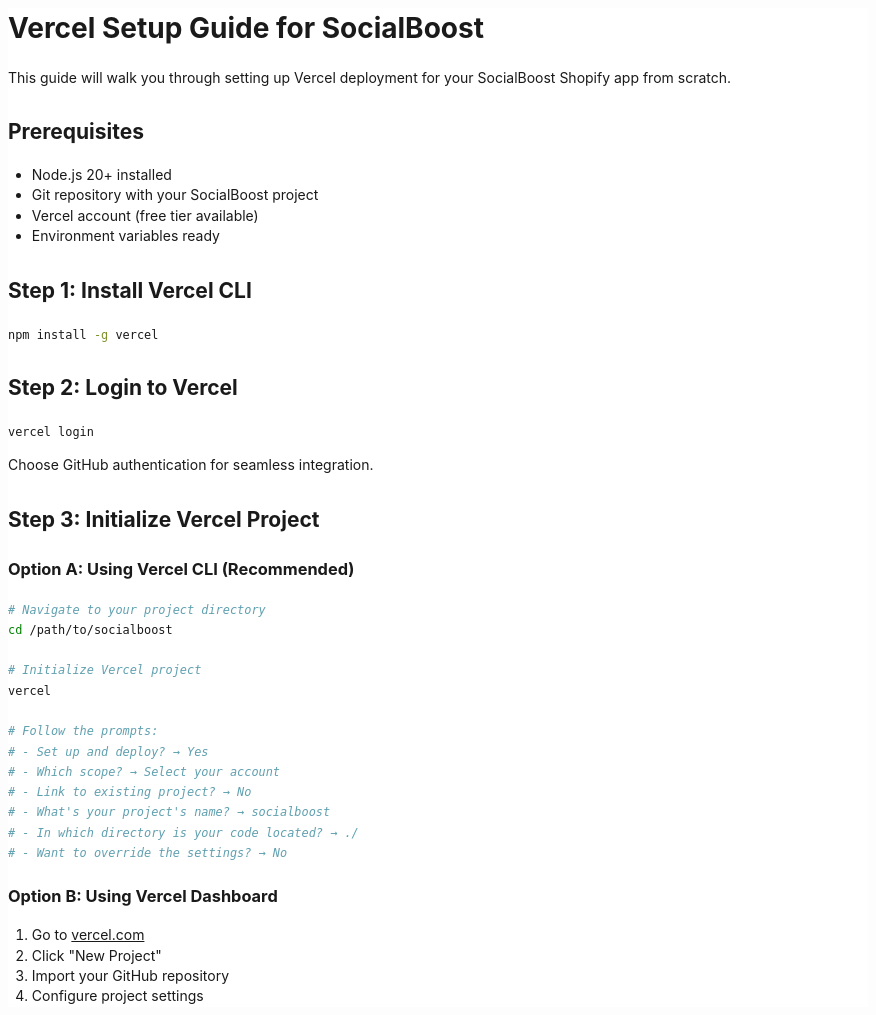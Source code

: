# Vercel Setup Guide for SocialBoost

This guide will walk you through setting up Vercel deployment for your SocialBoost Shopify app from scratch.

## Prerequisites

- Node.js 20+ installed
- Git repository with your SocialBoost project
- Vercel account (free tier available)
- Environment variables ready

## Step 1: Install Vercel CLI

```bash
npm install -g vercel
```

## Step 2: Login to Vercel

```bash
vercel login
```

Choose GitHub authentication for seamless integration.

## Step 3: Initialize Vercel Project

### Option A: Using Vercel CLI (Recommended)

```bash
# Navigate to your project directory
cd /path/to/socialboost

# Initialize Vercel project
vercel

# Follow the prompts:
# - Set up and deploy? → Yes
# - Which scope? → Select your account
# - Link to existing project? → No
# - What's your project's name? → socialboost
# - In which directory is your code located? → ./
# - Want to override the settings? → No
```

### Option B: Using Vercel Dashboard

1. Go to [vercel.com](https://vercel.com)
2. Click "New Project"
3. Import your GitHub repository
4. Configure project settings
